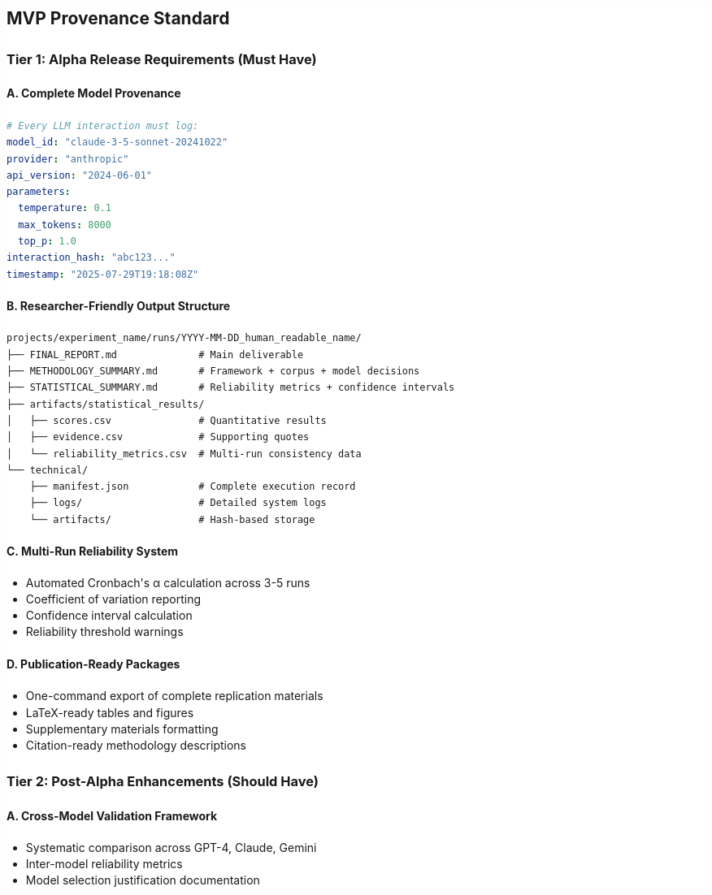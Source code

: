 
## MVP Provenance Standard

### Tier 1: Alpha Release Requirements (Must Have)

#### A. Complete Model Provenance
```yaml
# Every LLM interaction must log:
model_id: "claude-3-5-sonnet-20241022"
provider: "anthropic"
api_version: "2024-06-01"
parameters:
  temperature: 0.1
  max_tokens: 8000
  top_p: 1.0
interaction_hash: "abc123..."
timestamp: "2025-07-29T19:18:08Z"
```

#### B. Researcher-Friendly Output Structure
```
projects/experiment_name/runs/YYYY-MM-DD_human_readable_name/
├── FINAL_REPORT.md              # Main deliverable
├── METHODOLOGY_SUMMARY.md       # Framework + corpus + model decisions
├── STATISTICAL_SUMMARY.md       # Reliability metrics + confidence intervals
├── artifacts/statistical_results/
│   ├── scores.csv               # Quantitative results
│   ├── evidence.csv             # Supporting quotes
│   └── reliability_metrics.csv  # Multi-run consistency data
└── technical/
    ├── manifest.json            # Complete execution record
    ├── logs/                    # Detailed system logs
    └── artifacts/               # Hash-based storage
```

#### C. Multi-Run Reliability System
- Automated Cronbach's α calculation across 3-5 runs
- Coefficient of variation reporting
- Confidence interval calculation
- Reliability threshold warnings

#### D. Publication-Ready Packages
- One-command export of complete replication materials
- LaTeX-ready tables and figures
- Supplementary materials formatting
- Citation-ready methodology descriptions

### Tier 2: Post-Alpha Enhancements (Should Have)

#### A. Cross-Model Validation Framework
- Systematic comparison across GPT-4, Claude, Gemini
- Inter-model reliability metrics
- Model selection justification documentation
